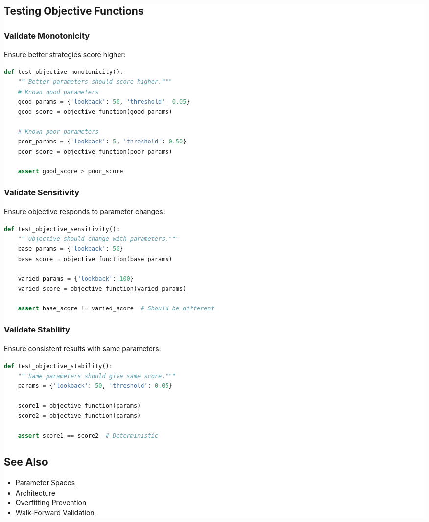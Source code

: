 ## Testing Objective Functions

### Validate Monotonicity

Ensure better strategies score higher:

```python
def test_objective_monotonicity():
    """Better parameters should score higher."""
    # Known good parameters
    good_params = {'lookback': 50, 'threshold': 0.05}
    good_score = objective_function(good_params)

    # Known poor parameters
    poor_params = {'lookback': 5, 'threshold': 0.50}
    poor_score = objective_function(poor_params)

    assert good_score > poor_score
```

### Validate Sensitivity

Ensure objective responds to parameter changes:

```python
def test_objective_sensitivity():
    """Objective should change with parameters."""
    base_params = {'lookback': 50}
    base_score = objective_function(base_params)

    varied_params = {'lookback': 100}
    varied_score = objective_function(varied_params)

    assert base_score != varied_score  # Should be different
```

### Validate Stability

Ensure consistent results with same parameters:

```python
def test_objective_stability():
    """Same parameters should give same score."""
    params = {'lookback': 50, 'threshold': 0.05}

    score1 = objective_function(params)
    score2 = objective_function(params)

    assert score1 == score2  # Deterministic
```

## See Also

- [Parameter Spaces](parameter-spaces.md)
- Architecture
- [Overfitting Prevention](../best-practices/overfitting-prevention.md)
- [Walk-Forward Validation](../walk-forward/framework.md)
